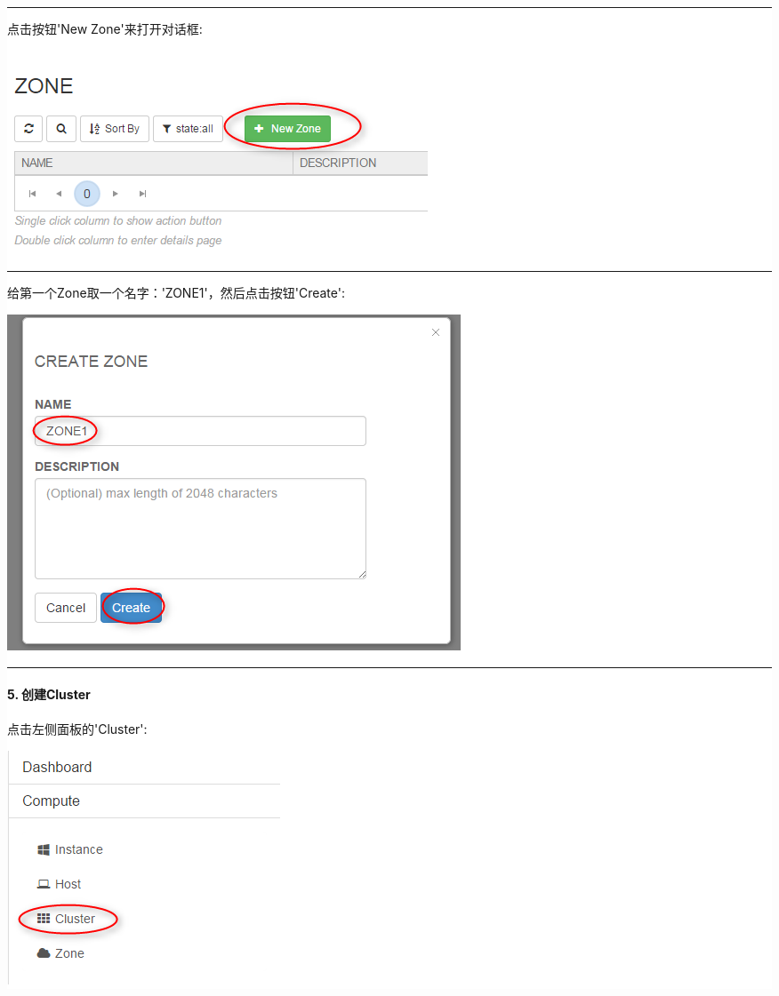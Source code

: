 <hr>

点击按钮'New Zone'来打开对话框:

<img  class="img-responsive"  src="/images/tutorials/t1/createZone2.png">

<hr>

给第一个Zone取一个名字：'ZONE1'，然后点击按钮'Create':

<img  class="img-responsive"  src="/images/tutorials/t1/createZone3.png">

<hr>

<h4 id="createCluster">5. 创建Cluster</h4>

点击左侧面板的'Cluster':

<img  class="img-responsive"  src="/images/tutorials/t1/createCluster1.png">
